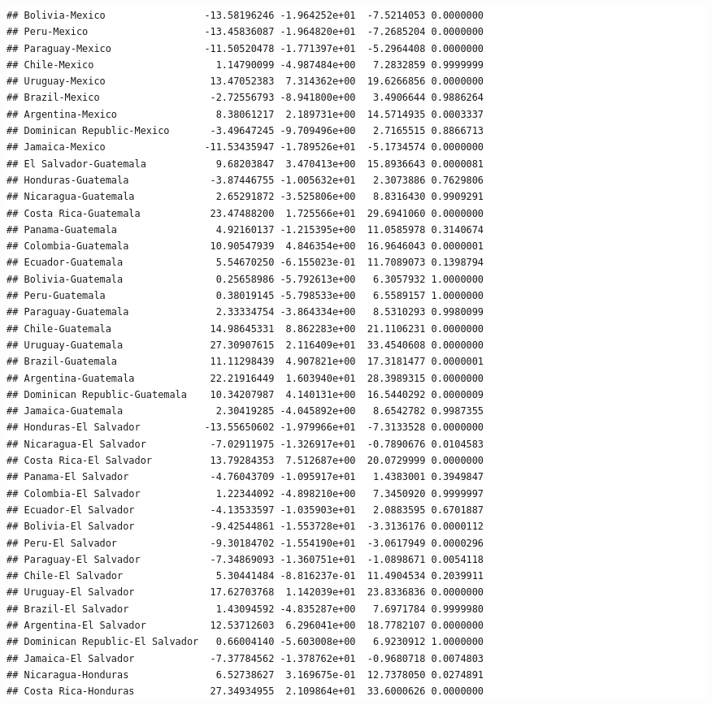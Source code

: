 ```
## Bolivia-Mexico                 -13.58196246 -1.964252e+01  -7.5214053 0.0000000
## Peru-Mexico                    -13.45836087 -1.964820e+01  -7.2685204 0.0000000
## Paraguay-Mexico                -11.50520478 -1.771397e+01  -5.2964408 0.0000000
## Chile-Mexico                     1.14790099 -4.987484e+00   7.2832859 0.9999999
## Uruguay-Mexico                  13.47052383  7.314362e+00  19.6266856 0.0000000
## Brazil-Mexico                   -2.72556793 -8.941800e+00   3.4906644 0.9886264
## Argentina-Mexico                 8.38061217  2.189731e+00  14.5714935 0.0003337
## Dominican Republic-Mexico       -3.49647245 -9.709496e+00   2.7165515 0.8866713
## Jamaica-Mexico                 -11.53435947 -1.789526e+01  -5.1734574 0.0000000
## El Salvador-Guatemala            9.68203847  3.470413e+00  15.8936643 0.0000081
## Honduras-Guatemala              -3.87446755 -1.005632e+01   2.3073886 0.7629806
## Nicaragua-Guatemala              2.65291872 -3.525806e+00   8.8316430 0.9909291
## Costa Rica-Guatemala            23.47488200  1.725566e+01  29.6941060 0.0000000
## Panama-Guatemala                 4.92160137 -1.215395e+00  11.0585978 0.3140674
## Colombia-Guatemala              10.90547939  4.846354e+00  16.9646043 0.0000001
## Ecuador-Guatemala                5.54670250 -6.155023e-01  11.7089073 0.1398794
## Bolivia-Guatemala                0.25658986 -5.792613e+00   6.3057932 1.0000000
## Peru-Guatemala                   0.38019145 -5.798533e+00   6.5589157 1.0000000
## Paraguay-Guatemala               2.33334754 -3.864334e+00   8.5310293 0.9980099
## Chile-Guatemala                 14.98645331  8.862283e+00  21.1106231 0.0000000
## Uruguay-Guatemala               27.30907615  2.116409e+01  33.4540608 0.0000000
## Brazil-Guatemala                11.11298439  4.907821e+00  17.3181477 0.0000001
## Argentina-Guatemala             22.21916449  1.603940e+01  28.3989315 0.0000000
## Dominican Republic-Guatemala    10.34207987  4.140131e+00  16.5440292 0.0000009
## Jamaica-Guatemala                2.30419285 -4.045892e+00   8.6542782 0.9987355
## Honduras-El Salvador           -13.55650602 -1.979966e+01  -7.3133528 0.0000000
## Nicaragua-El Salvador           -7.02911975 -1.326917e+01  -0.7890676 0.0104583
## Costa Rica-El Salvador          13.79284353  7.512687e+00  20.0729999 0.0000000
## Panama-El Salvador              -4.76043709 -1.095917e+01   1.4383001 0.3949847
## Colombia-El Salvador             1.22344092 -4.898210e+00   7.3450920 0.9999997
## Ecuador-El Salvador             -4.13533597 -1.035903e+01   2.0883595 0.6701887
## Bolivia-El Salvador             -9.42544861 -1.553728e+01  -3.3136176 0.0000112
## Peru-El Salvador                -9.30184702 -1.554190e+01  -3.0617949 0.0000296
## Paraguay-El Salvador            -7.34869093 -1.360751e+01  -1.0898671 0.0054118
## Chile-El Salvador                5.30441484 -8.816237e-01  11.4904534 0.2039911
## Uruguay-El Salvador             17.62703768  1.142039e+01  23.8336836 0.0000000
## Brazil-El Salvador               1.43094592 -4.835287e+00   7.6971784 0.9999980
## Argentina-El Salvador           12.53712603  6.296041e+00  18.7782107 0.0000000
## Dominican Republic-El Salvador   0.66004140 -5.603008e+00   6.9230912 1.0000000
## Jamaica-El Salvador             -7.37784562 -1.378762e+01  -0.9680718 0.0074803
## Nicaragua-Honduras               6.52738627  3.169675e-01  12.7378050 0.0274891
## Costa Rica-Honduras             27.34934955  2.109864e+01  33.6000626 0.0000000

